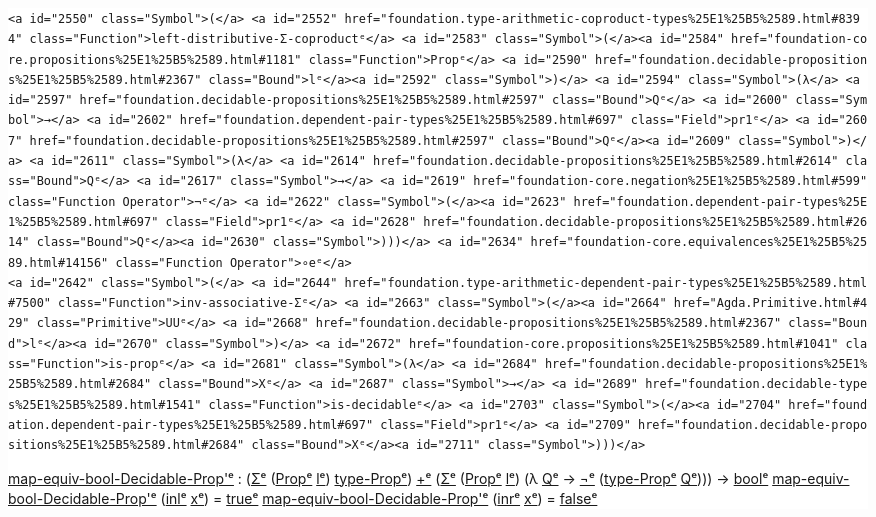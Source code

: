     <a id="2550" class="Symbol">(</a> <a id="2552" href="foundation.type-arithmetic-coproduct-types%25E1%25B5%2589.html#8394" class="Function">left-distributive-Σ-coproductᵉ</a> <a id="2583" class="Symbol">(</a><a id="2584" href="foundation-core.propositions%25E1%25B5%2589.html#1181" class="Function">Propᵉ</a> <a id="2590" href="foundation.decidable-propositions%25E1%25B5%2589.html#2367" class="Bound">lᵉ</a><a id="2592" class="Symbol">)</a> <a id="2594" class="Symbol">(λ</a> <a id="2597" href="foundation.decidable-propositions%25E1%25B5%2589.html#2597" class="Bound">Qᵉ</a> <a id="2600" class="Symbol">→</a> <a id="2602" href="foundation.dependent-pair-types%25E1%25B5%2589.html#697" class="Field">pr1ᵉ</a> <a id="2607" href="foundation.decidable-propositions%25E1%25B5%2589.html#2597" class="Bound">Qᵉ</a><a id="2609" class="Symbol">)</a> <a id="2611" class="Symbol">(λ</a> <a id="2614" href="foundation.decidable-propositions%25E1%25B5%2589.html#2614" class="Bound">Qᵉ</a> <a id="2617" class="Symbol">→</a> <a id="2619" href="foundation-core.negation%25E1%25B5%2589.html#599" class="Function Operator">¬ᵉ</a> <a id="2622" class="Symbol">(</a><a id="2623" href="foundation.dependent-pair-types%25E1%25B5%2589.html#697" class="Field">pr1ᵉ</a> <a id="2628" href="foundation.decidable-propositions%25E1%25B5%2589.html#2614" class="Bound">Qᵉ</a><a id="2630" class="Symbol">)))</a> <a id="2634" href="foundation-core.equivalences%25E1%25B5%2589.html#14156" class="Function Operator">∘eᵉ</a>
    <a id="2642" class="Symbol">(</a> <a id="2644" href="foundation.type-arithmetic-dependent-pair-types%25E1%25B5%2589.html#7500" class="Function">inv-associative-Σᵉ</a> <a id="2663" class="Symbol">(</a><a id="2664" href="Agda.Primitive.html#429" class="Primitive">UUᵉ</a> <a id="2668" href="foundation.decidable-propositions%25E1%25B5%2589.html#2367" class="Bound">lᵉ</a><a id="2670" class="Symbol">)</a> <a id="2672" href="foundation-core.propositions%25E1%25B5%2589.html#1041" class="Function">is-propᵉ</a> <a id="2681" class="Symbol">(λ</a> <a id="2684" href="foundation.decidable-propositions%25E1%25B5%2589.html#2684" class="Bound">Xᵉ</a> <a id="2687" class="Symbol">→</a> <a id="2689" href="foundation.decidable-types%25E1%25B5%2589.html#1541" class="Function">is-decidableᵉ</a> <a id="2703" class="Symbol">(</a><a id="2704" href="foundation.dependent-pair-types%25E1%25B5%2589.html#697" class="Field">pr1ᵉ</a> <a id="2709" href="foundation.decidable-propositions%25E1%25B5%2589.html#2684" class="Bound">Xᵉ</a><a id="2711" class="Symbol">)))</a>

  <a id="2718" href="foundation.decidable-propositions%25E1%25B5%2589.html#2718" class="Function">map-equiv-bool-Decidable-Prop&#39;ᵉ</a> <a id="2750" class="Symbol">:</a>
    <a id="2756" class="Symbol">(</a><a id="2757" href="foundation.dependent-pair-types%25E1%25B5%2589.html#585" class="Record">Σᵉ</a> <a id="2760" class="Symbol">(</a><a id="2761" href="foundation-core.propositions%25E1%25B5%2589.html#1181" class="Function">Propᵉ</a> <a id="2767" href="foundation.decidable-propositions%25E1%25B5%2589.html#2367" class="Bound">lᵉ</a><a id="2769" class="Symbol">)</a> <a id="2771" href="foundation-core.propositions%25E1%25B5%2589.html#1288" class="Function">type-Propᵉ</a><a id="2781" class="Symbol">)</a> <a id="2783" href="foundation-core.coproduct-types%25E1%25B5%2589.html#392" class="Datatype Operator">+ᵉ</a> <a id="2786" class="Symbol">(</a><a id="2787" href="foundation.dependent-pair-types%25E1%25B5%2589.html#585" class="Record">Σᵉ</a> <a id="2790" class="Symbol">(</a><a id="2791" href="foundation-core.propositions%25E1%25B5%2589.html#1181" class="Function">Propᵉ</a> <a id="2797" href="foundation.decidable-propositions%25E1%25B5%2589.html#2367" class="Bound">lᵉ</a><a id="2799" class="Symbol">)</a> <a id="2801" class="Symbol">(λ</a> <a id="2804" href="foundation.decidable-propositions%25E1%25B5%2589.html#2804" class="Bound">Qᵉ</a> <a id="2807" class="Symbol">→</a> <a id="2809" href="foundation-core.negation%25E1%25B5%2589.html#599" class="Function Operator">¬ᵉ</a> <a id="2812" class="Symbol">(</a><a id="2813" href="foundation-core.propositions%25E1%25B5%2589.html#1288" class="Function">type-Propᵉ</a> <a id="2824" href="foundation.decidable-propositions%25E1%25B5%2589.html#2804" class="Bound">Qᵉ</a><a id="2826" class="Symbol">)))</a> <a id="2830" class="Symbol">→</a>
    <a id="2836" href="foundation.booleans%25E1%25B5%2589.html#1314" class="Datatype">boolᵉ</a>
  <a id="2844" href="foundation.decidable-propositions%25E1%25B5%2589.html#2718" class="Function">map-equiv-bool-Decidable-Prop&#39;ᵉ</a> <a id="2876" class="Symbol">(</a><a id="2877" href="foundation-core.coproduct-types%25E1%25B5%2589.html#473" class="InductiveConstructor">inlᵉ</a> <a id="2882" href="foundation.decidable-propositions%25E1%25B5%2589.html#2882" class="Bound">xᵉ</a><a id="2884" class="Symbol">)</a> <a id="2886" class="Symbol">=</a> <a id="2888" href="foundation.booleans%25E1%25B5%2589.html#1340" class="InductiveConstructor">trueᵉ</a>
  <a id="2896" href="foundation.decidable-propositions%25E1%25B5%2589.html#2718" class="Function">map-equiv-bool-Decidable-Prop&#39;ᵉ</a> <a id="2928" class="Symbol">(</a><a id="2929" href="foundation-core.coproduct-types%25E1%25B5%2589.html#496" class="InductiveConstructor">inrᵉ</a> <a id="2934" href="foundation.decidable-propositions%25E1%25B5%2589.html#2934" class="Bound">xᵉ</a><a id="2936" class="Symbol">)</a> <a id="2938" class="Symbol">=</a> <a id="2940" href="foundation.booleans%25E1%25B5%2589.html#1346" class="InductiveConstructor">falseᵉ</a>

